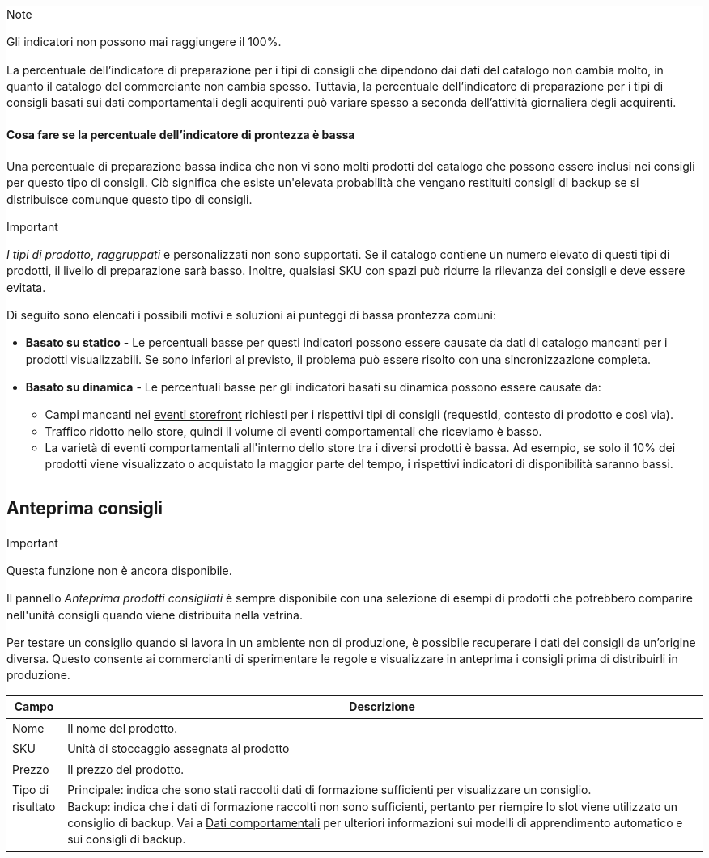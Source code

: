>[!NOTE]
>
>Gli indicatori non possono mai raggiungere il 100%.

La percentuale dell’indicatore di preparazione per i tipi di consigli che dipendono dai dati del catalogo non cambia molto, in quanto il catalogo del commerciante non cambia spesso. Tuttavia, la percentuale dell’indicatore di preparazione per i tipi di consigli basati sui dati comportamentali degli acquirenti può variare spesso a seconda dell’attività giornaliera degli acquirenti.

#### Cosa fare se la percentuale dell’indicatore di prontezza è bassa

Una percentuale di preparazione bassa indica che non vi sono molti prodotti del catalogo che possono essere inclusi nei consigli per questo tipo di consigli. Ciò significa che esiste un&#39;elevata probabilità che vengano restituiti [consigli di backup](../../setup/events/overview.md#backuprecs) se si distribuisce comunque questo tipo di consigli.

>[!IMPORTANT]
>
>_I tipi di prodotto_, _raggruppati_ e personalizzati non sono supportati. Se il catalogo contiene un numero elevato di questi tipi di prodotti, il livello di preparazione sarà basso. Inoltre, qualsiasi SKU con spazi può ridurre la rilevanza dei consigli e deve essere evitata.

Di seguito sono elencati i possibili motivi e soluzioni ai punteggi di bassa prontezza comuni:

- **Basato su statico** - Le percentuali basse per questi indicatori possono essere causate da dati di catalogo mancanti per i prodotti visualizzabili. Se sono inferiori al previsto, il problema può essere risolto con una sincronizzazione completa.
- **Basato su dinamica** - Le percentuali basse per gli indicatori basati su dinamica possono essere causate da:

   - Campi mancanti nei [eventi storefront](../../setup/events/overview.md) richiesti per i rispettivi tipi di consigli (requestId, contesto di prodotto e così via).
   - Traffico ridotto nello store, quindi il volume di eventi comportamentali che riceviamo è basso.
   - La varietà di eventi comportamentali all&#39;interno dello store tra i diversi prodotti è bassa. Ad esempio, se solo il 10% dei prodotti viene visualizzato o acquistato la maggior parte del tempo, i rispettivi indicatori di disponibilità saranno bassi.

## Anteprima consigli

>[!IMPORTANT]
>
>Questa funzione non è ancora disponibile.

Il pannello _Anteprima prodotti consigliati_ è sempre disponibile con una selezione di esempi di prodotti che potrebbero comparire nell&#39;unità consigli quando viene distribuita nella vetrina.

Per testare un consiglio quando si lavora in un ambiente non di produzione, è possibile recuperare i dati dei consigli da un’origine diversa. Questo consente ai commercianti di sperimentare le regole e visualizzare in anteprima i consigli prima di distribuirli in produzione.

| Campo | Descrizione |
|---|---|
| Nome | Il nome del prodotto. |
| SKU | Unità di stoccaggio assegnata al prodotto |
| Prezzo | Il prezzo del prodotto. |
| Tipo di risultato | Principale: indica che sono stati raccolti dati di formazione sufficienti per visualizzare un consiglio.<br />Backup: indica che i dati di formazione raccolti non sono sufficienti, pertanto per riempire lo slot viene utilizzato un consiglio di backup. Vai a [Dati comportamentali](../../setup/events/overview.md) per ulteriori informazioni sui modelli di apprendimento automatico e sui consigli di backup. |
